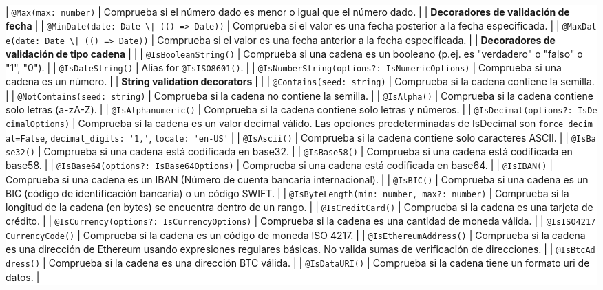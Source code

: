 | `@Max(max: number)`                                    | Comprueba si el número dado es menor o igual que el número dado.                                                                                |
| **Decoradores de validación de fecha**                         |
| `@MinDate(date: Date \| (() => Date))`                 | Comprueba si el valor es una fecha posterior a la fecha especificada.                                                                                                                                        |
| `@MaxDate(date: Date \| (() => Date))`                 | Comprueba si el valor es una fecha anterior a la fecha especificada.                                                                               |
| **Decoradores de validación de tipo cadena**                  |                                                                                                                                                                                                       |
| `@IsBooleanString()`                                   | Comprueba si una cadena es un booleano (p.ej. es "verdadero" o "falso" o "1", "0").                                 |
| `@IsDateString()`                                      | Alias for `@IsISO8601()`.                                                                                                                                                                             |
| `@IsNumberString(options?: IsNumericOptions)`          | Comprueba si una cadena es un número.                                                                                                                  |
| **String validation decorators**                       |                                                                                                                                                                                                       |
| `@Contains(seed: string)`                              | Comprueba si la cadena contiene la semilla.                                                                                                      |
| `@NotContains(seed: string)`                           | Comprueba si la cadena no contiene la semilla.                                                                                                   |
| `@IsAlpha()`                                           | Comprueba si la cadena contiene solo letras (a-zA-Z).                                                                                               |
| `@IsAlphanumeric()`                                    | Comprueba si la cadena contiene solo letras y números.                                                                                          |
| `@IsDecimal(options?: IsDecimalOptions)`               | Comprueba si la cadena es un valor decimal válido. Las opciones predeterminadas de IsDecimal son `force_decimal=False`, `decimal_digits: '1,'`, `locale: 'en-US'`                                                          |
| `@IsAscii()`                                           | Comprueba si la cadena contiene solo caracteres ASCII.                                                                                                |
| `@IsBase32()`                                          | Comprueba si una cadena está codificada en base32.                                                                                                        |
| `@IsBase58()`                                          | Comprueba si una cadena está codificada en base58.                                                                                                           |
| `@IsBase64(options?: IsBase64Options)`                 | Comprueba si una cadena está codificada en base64.                                                                                                         |
| `@IsIBAN()`                                            | Comprueba si una cadena es un IBAN (Número de cuenta bancaria internacional).                                                                                 |
| `@IsBIC()`                                             | Comprueba si una cadena es un BIC (código de identificación bancaria) o un código SWIFT.                                                                          |
| `@IsByteLength(min: number, max?: number)`             | Comprueba si la longitud de la cadena (en bytes) se encuentra dentro de un rango.                                                                                      |
| `@IsCreditCard()`                                      | Comprueba si la cadena es una tarjeta de crédito.                                                                                                      |
| `@IsCurrency(options?: IsCurrencyOptions)`             | Comprueba si la cadena es una cantidad de moneda válida.                                                                                               |
| `@IsISO4217CurrencyCode()`                             | Comprueba si la cadena es un código de moneda ISO 4217.                                                                                             |
| `@IsEthereumAddress()`                                 | Comprueba si la cadena es una dirección de Ethereum usando expresiones regulares básicas. No valida sumas de verificación de direcciones.                                                                 |
| `@IsBtcAddress()`                                      | Comprueba si la cadena es una dirección BTC válida.                                                                                                      |
| `@IsDataURI()`                                         | Comprueba si la cadena tiene un formato uri de datos.                                                                                                    |